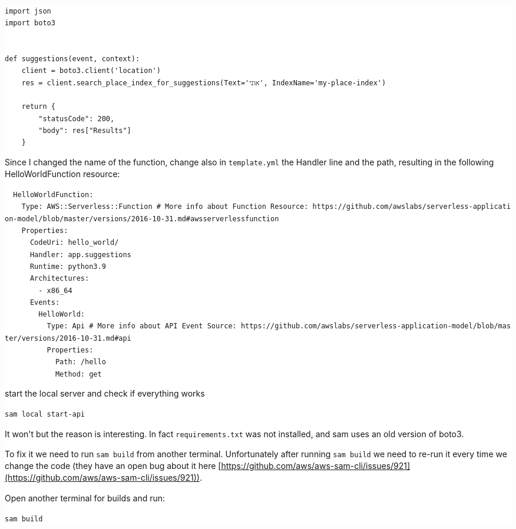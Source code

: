```
import json
import boto3


def suggestions(event, context):
    client = boto3.client('location')
    res = client.search_place_index_for_suggestions(Text='אוני', IndexName='my-place-index')

    return {
        "statusCode": 200,
        "body": res["Results"]
    }

```

Since I changed the name of the function, change also in `template.yml` the Handler line and the path, resulting in the following HelloWorldFunction resource:

```
  HelloWorldFunction:
    Type: AWS::Serverless::Function # More info about Function Resource: https://github.com/awslabs/serverless-application-model/blob/master/versions/2016-10-31.md#awsserverlessfunction
    Properties:
      CodeUri: hello_world/
      Handler: app.suggestions
      Runtime: python3.9
      Architectures:
        - x86_64
      Events:
        HelloWorld:
          Type: Api # More info about API Event Source: https://github.com/awslabs/serverless-application-model/blob/master/versions/2016-10-31.md#api
          Properties:
            Path: /hello
            Method: get
```

start the local server and check if everything works

```
sam local start-api
```

It won't but the reason is interesting. In fact `requirements.txt` was not installed, and sam uses an old version of boto3.

To fix it we need to run `sam build` from another terminal. Unfortunately after running `sam build` we need to re-run it every time we change the code (they have an open bug about it here [https://github.com/aws/aws-sam-cli/issues/921](https://github.com/aws/aws-sam-cli/issues/921)).

Open another terminal for builds and run:

```
sam build
```
